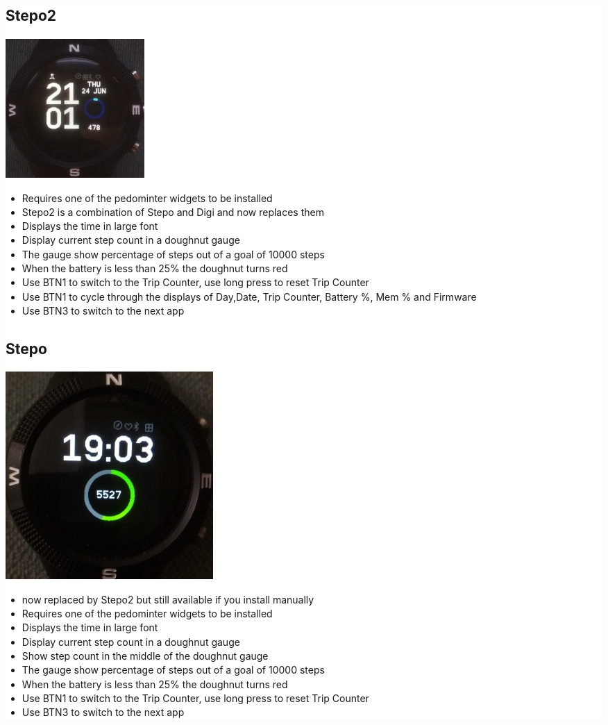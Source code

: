 ## Stepo2

![](screenshot_stepo2.jpg)

- Requires one of the pedominter widgets to be installed
- Stepo2 is a combination of Stepo and Digi and now replaces them
- Displays the time in large font
- Display current step count in a doughnut gauge
- The gauge show percentage of steps out of a goal of 10000 steps
- When the battery is less than 25% the doughnut turns red
- Use BTN1 to switch to the Trip Counter, use long press to reset Trip Counter
- Use BTN1 to cycle through the displays of Day,Date, Trip Counter, Battery %, Mem % and Firmware
- Use BTN3 to switch to the next app

## Stepo

![](screenshot_stepo.jpg)

- now replaced by Stepo2 but still available if you install manually
- Requires one of the pedominter widgets to be installed
- Displays the time in large font
- Display current step count in a doughnut gauge
- Show step count in the middle of the doughnut gauge
- The gauge show percentage of steps out of a goal of 10000 steps
- When the battery is less than 25% the doughnut turns red
- Use BTN1 to switch to the Trip Counter, use long press to reset Trip Counter
- Use BTN3 to switch to the next app
